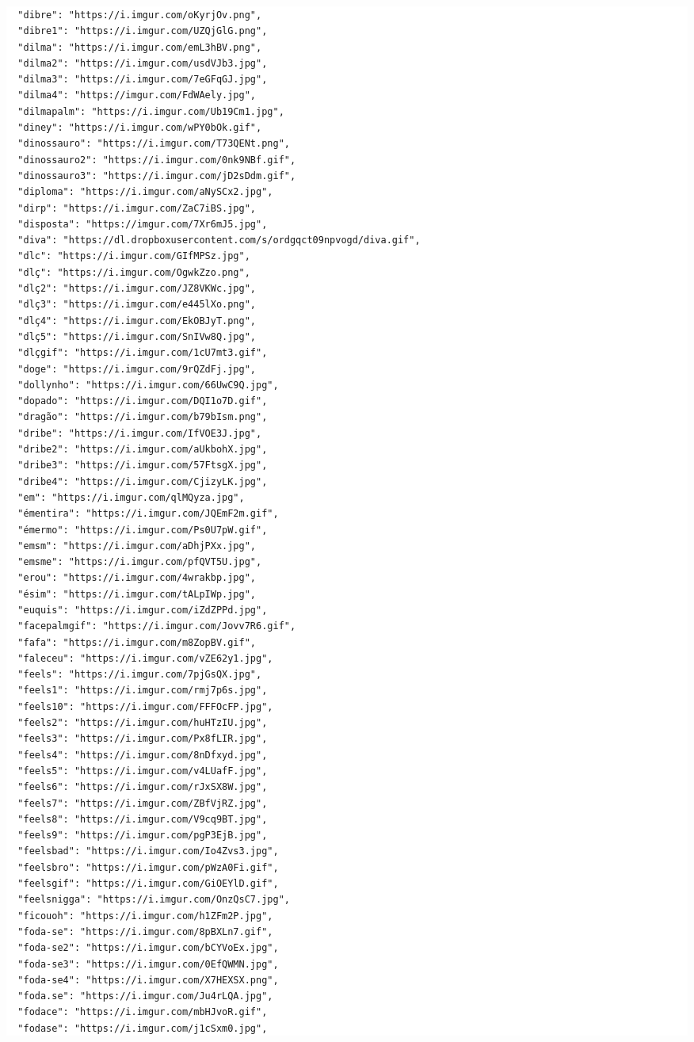      "dibre": "https://i.imgur.com/oKyrjOv.png",
      "dibre1": "https://i.imgur.com/UZQjGlG.png",
      "dilma": "https://i.imgur.com/emL3hBV.png",
      "dilma2": "https://i.imgur.com/usdVJb3.jpg",
      "dilma3": "https://i.imgur.com/7eGFqGJ.jpg",
      "dilma4": "https://imgur.com/FdWAely.jpg",
      "dilmapalm": "https://i.imgur.com/Ub19Cm1.jpg",
      "diney": "https://i.imgur.com/wPY0bOk.gif",
      "dinossauro": "https://i.imgur.com/T73QENt.png",
      "dinossauro2": "https://i.imgur.com/0nk9NBf.gif",
      "dinossauro3": "https://i.imgur.com/jD2sDdm.gif",
      "diploma": "https://i.imgur.com/aNySCx2.jpg",
      "dirp": "https://i.imgur.com/ZaC7iBS.jpg",
      "disposta": "https://imgur.com/7Xr6mJ5.jpg",
      "diva": "https://dl.dropboxusercontent.com/s/ordgqct09npvogd/diva.gif",
      "dlc": "https://i.imgur.com/GIfMPSz.jpg",
      "dlç": "https://i.imgur.com/OgwkZzo.png",
      "dlç2": "https://i.imgur.com/JZ8VKWc.jpg",
      "dlç3": "https://i.imgur.com/e445lXo.png",
      "dlç4": "https://i.imgur.com/EkOBJyT.png",
      "dlç5": "https://i.imgur.com/SnIVw8Q.jpg",
      "dlçgif": "https://i.imgur.com/1cU7mt3.gif",
      "doge": "https://i.imgur.com/9rQZdFj.jpg",
      "dollynho": "https://i.imgur.com/66UwC9Q.jpg",
      "dopado": "https://i.imgur.com/DQI1o7D.gif",
      "dragão": "https://i.imgur.com/b79bIsm.png",
      "dribe": "https://i.imgur.com/IfVOE3J.jpg",
      "dribe2": "https://i.imgur.com/aUkbohX.jpg",
      "dribe3": "https://i.imgur.com/57FtsgX.jpg",
      "dribe4": "https://i.imgur.com/CjizyLK.jpg",
      "em": "https://i.imgur.com/qlMQyza.jpg",
      "émentira": "https://i.imgur.com/JQEmF2m.gif",
      "émermo": "https://i.imgur.com/Ps0U7pW.gif",
      "emsm": "https://i.imgur.com/aDhjPXx.jpg",
      "emsme": "https://i.imgur.com/pfQVT5U.jpg",
      "erou": "https://i.imgur.com/4wrakbp.jpg",
      "ésim": "https://i.imgur.com/tALpIWp.jpg",
      "euquis": "https://i.imgur.com/iZdZPPd.jpg",
      "facepalmgif": "https://i.imgur.com/Jovv7R6.gif",
      "fafa": "https://i.imgur.com/m8ZopBV.gif",
      "faleceu": "https://i.imgur.com/vZE62y1.jpg",
      "feels": "https://i.imgur.com/7pjGsQX.jpg",
      "feels1": "https://i.imgur.com/rmj7p6s.jpg",
      "feels10": "https://i.imgur.com/FFFOcFP.jpg",
      "feels2": "https://i.imgur.com/huHTzIU.jpg",
      "feels3": "https://i.imgur.com/Px8fLIR.jpg",
      "feels4": "https://i.imgur.com/8nDfxyd.jpg",
      "feels5": "https://i.imgur.com/v4LUafF.jpg",
      "feels6": "https://i.imgur.com/rJxSX8W.jpg",
      "feels7": "https://i.imgur.com/ZBfVjRZ.jpg",
      "feels8": "https://i.imgur.com/V9cq9BT.jpg",
      "feels9": "https://i.imgur.com/pgP3EjB.jpg",
      "feelsbad": "https://i.imgur.com/Io4Zvs3.jpg",
      "feelsbro": "https://i.imgur.com/pWzA0Fi.gif",
      "feelsgif": "https://i.imgur.com/GiOEYlD.gif",
      "feelsnigga": "https://i.imgur.com/OnzQsC7.jpg",
      "ficouoh": "https://i.imgur.com/h1ZFm2P.jpg",
      "foda-se": "https://i.imgur.com/8pBXLn7.gif",
      "foda-se2": "https://i.imgur.com/bCYVoEx.jpg",
      "foda-se3": "https://i.imgur.com/0EfQWMN.jpg",
      "foda-se4": "https://i.imgur.com/X7HEXSX.png",
      "foda.se": "https://i.imgur.com/Ju4rLQA.jpg",
      "fodace": "https://i.imgur.com/mbHJvoR.gif",
      "fodase": "https://i.imgur.com/j1cSxm0.jpg",
